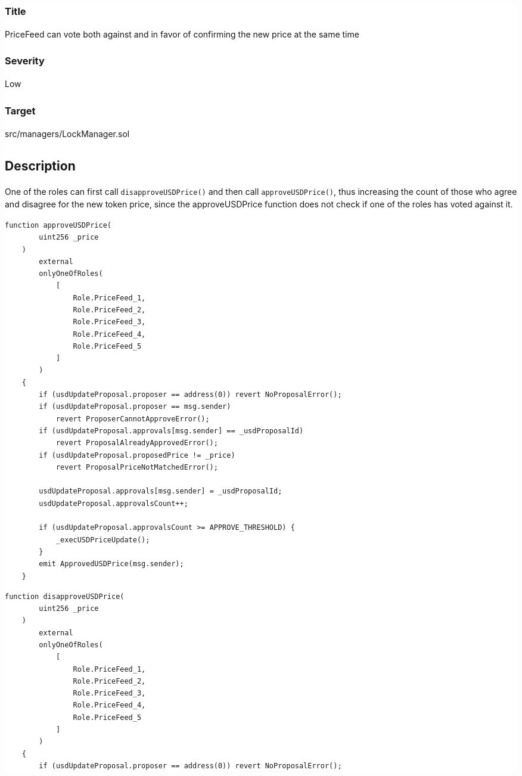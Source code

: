 ### Title
PriceFeed can vote both against and in favor of confirming the new price at the same time 

### Severity
Low

### Target
src/managers/LockManager.sol

## Description
One of the roles can first call `disapproveUSDPrice()` and then call `approveUSDPrice()`, thus increasing the count of those who agree and disagree for the new token price, since the approveUSDPrice function does not check if one of the roles has voted against it. 

```solidity 
function approveUSDPrice(
        uint256 _price
    )
        external
        onlyOneOfRoles(
            [
                Role.PriceFeed_1,
                Role.PriceFeed_2,
                Role.PriceFeed_3,
                Role.PriceFeed_4,
                Role.PriceFeed_5
            ]
        )
    {
        if (usdUpdateProposal.proposer == address(0)) revert NoProposalError(); 
        if (usdUpdateProposal.proposer == msg.sender) 
            revert ProposerCannotApproveError();
        if (usdUpdateProposal.approvals[msg.sender] == _usdProposalId) 
            revert ProposalAlreadyApprovedError();
        if (usdUpdateProposal.proposedPrice != _price)  
            revert ProposalPriceNotMatchedError();

        usdUpdateProposal.approvals[msg.sender] = _usdProposalId;  
        usdUpdateProposal.approvalsCount++; 

        if (usdUpdateProposal.approvalsCount >= APPROVE_THRESHOLD) { 
            _execUSDPriceUpdate();
        }
        emit ApprovedUSDPrice(msg.sender);
    }
```

```solidity 
function disapproveUSDPrice(
        uint256 _price
    )
        external
        onlyOneOfRoles(
            [
                Role.PriceFeed_1,
                Role.PriceFeed_2,
                Role.PriceFeed_3,
                Role.PriceFeed_4,
                Role.PriceFeed_5
            ]
        )
    {
        if (usdUpdateProposal.proposer == address(0)) revert NoProposalError(); 
```